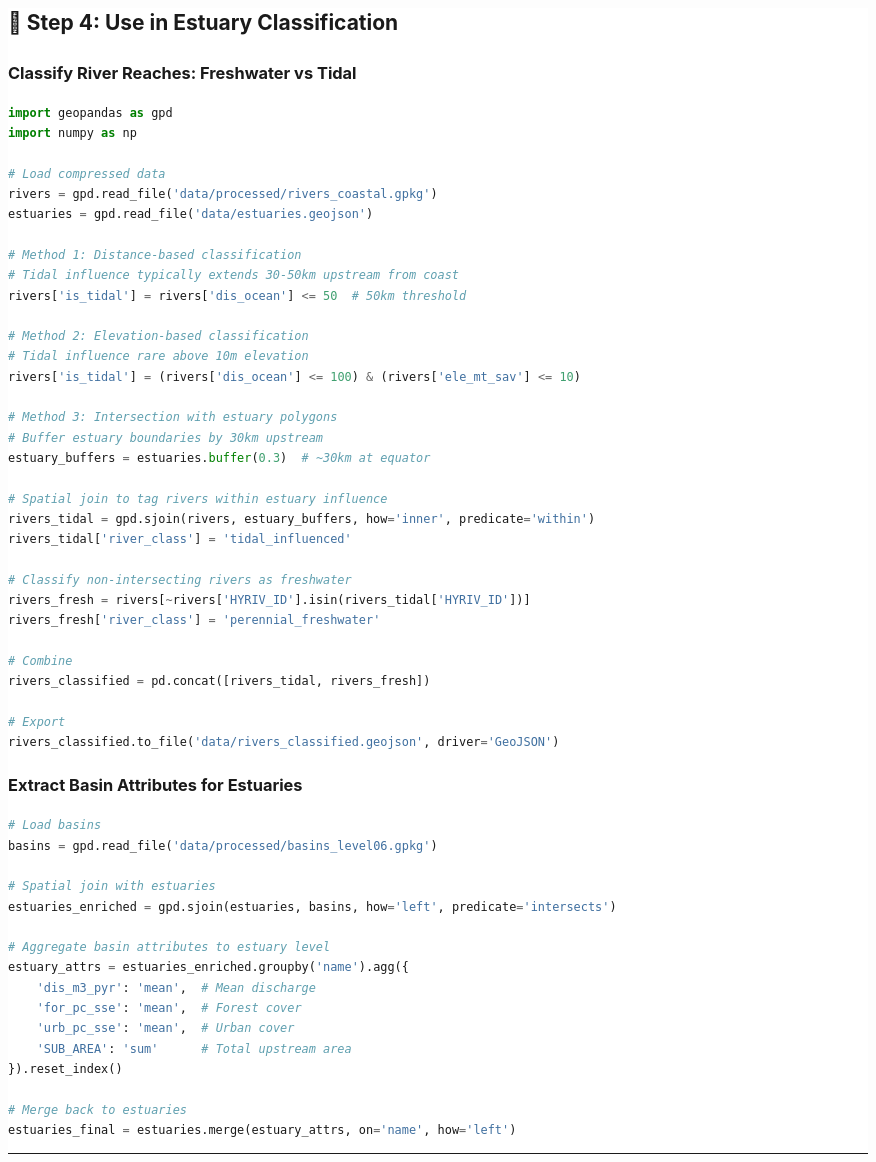 
## 🎯 Step 4: Use in Estuary Classification

### **Classify River Reaches: Freshwater vs Tidal**

```python
import geopandas as gpd
import numpy as np

# Load compressed data
rivers = gpd.read_file('data/processed/rivers_coastal.gpkg')
estuaries = gpd.read_file('data/estuaries.geojson')

# Method 1: Distance-based classification
# Tidal influence typically extends 30-50km upstream from coast
rivers['is_tidal'] = rivers['dis_ocean'] <= 50  # 50km threshold

# Method 2: Elevation-based classification
# Tidal influence rare above 10m elevation
rivers['is_tidal'] = (rivers['dis_ocean'] <= 100) & (rivers['ele_mt_sav'] <= 10)

# Method 3: Intersection with estuary polygons
# Buffer estuary boundaries by 30km upstream
estuary_buffers = estuaries.buffer(0.3)  # ~30km at equator

# Spatial join to tag rivers within estuary influence
rivers_tidal = gpd.sjoin(rivers, estuary_buffers, how='inner', predicate='within')
rivers_tidal['river_class'] = 'tidal_influenced'

# Classify non-intersecting rivers as freshwater
rivers_fresh = rivers[~rivers['HYRIV_ID'].isin(rivers_tidal['HYRIV_ID'])]
rivers_fresh['river_class'] = 'perennial_freshwater'

# Combine
rivers_classified = pd.concat([rivers_tidal, rivers_fresh])

# Export
rivers_classified.to_file('data/rivers_classified.geojson', driver='GeoJSON')
```

### **Extract Basin Attributes for Estuaries**

```python
# Load basins
basins = gpd.read_file('data/processed/basins_level06.gpkg')

# Spatial join with estuaries
estuaries_enriched = gpd.sjoin(estuaries, basins, how='left', predicate='intersects')

# Aggregate basin attributes to estuary level
estuary_attrs = estuaries_enriched.groupby('name').agg({
    'dis_m3_pyr': 'mean',  # Mean discharge
    'for_pc_sse': 'mean',  # Forest cover
    'urb_pc_sse': 'mean',  # Urban cover
    'SUB_AREA': 'sum'      # Total upstream area
}).reset_index()

# Merge back to estuaries
estuaries_final = estuaries.merge(estuary_attrs, on='name', how='left')
```

---